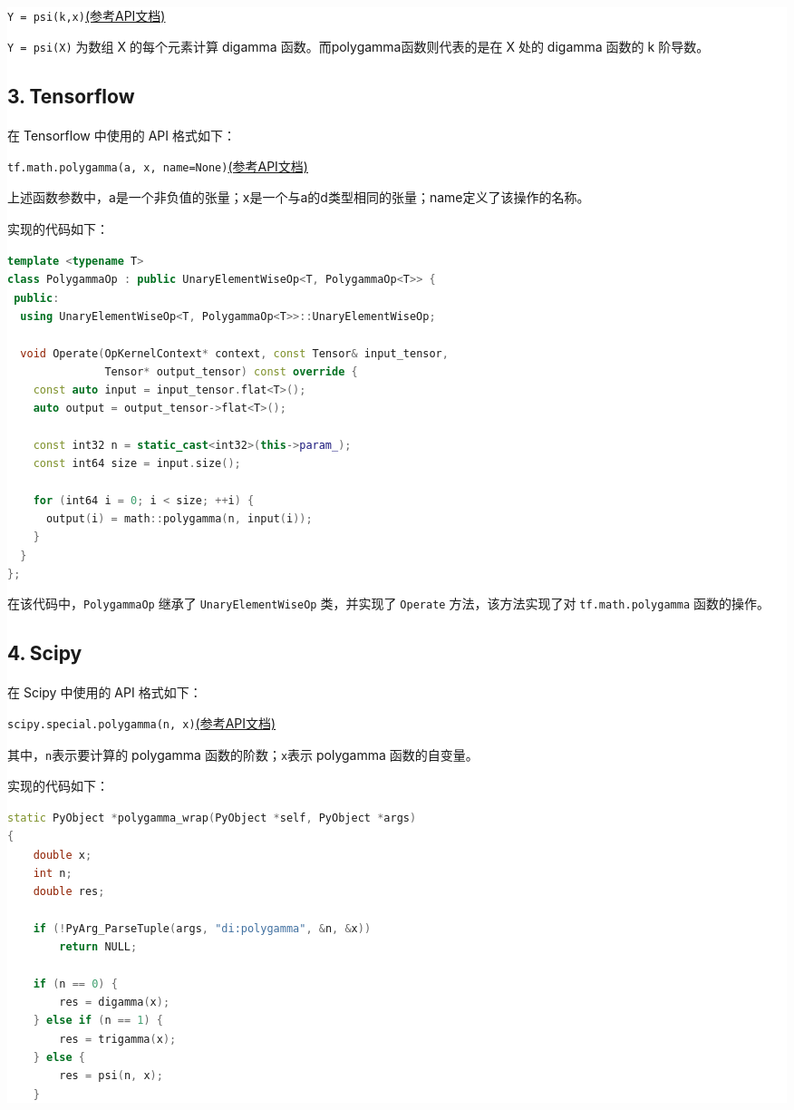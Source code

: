 `Y = psi(k,x)`[(参考API文档)](https://ww2.mathworks.cn/help/matlab/ref/psi.html)

`Y = psi(X)` 为数组 X 的每个元素计算 digamma 函数。而polygamma函数则代表的是在 X 处的 digamma 函数的 k 阶导数。

## 3. Tensorflow

在 Tensorflow 中使用的 API 格式如下：

`tf.math.polygamma(a, x, name=None)`[(参考API文档)](https://www.tensorflow.org/api_docs/python/tf/math/polygamma)

上述函数参数中，a是一个非负值的张量；x是一个与a的d类型相同的张量；name定义了该操作的名称。

实现的代码如下：

```cpp
template <typename T>
class PolygammaOp : public UnaryElementWiseOp<T, PolygammaOp<T>> {
 public:
  using UnaryElementWiseOp<T, PolygammaOp<T>>::UnaryElementWiseOp;

  void Operate(OpKernelContext* context, const Tensor& input_tensor,
               Tensor* output_tensor) const override {
    const auto input = input_tensor.flat<T>();
    auto output = output_tensor->flat<T>();

    const int32 n = static_cast<int32>(this->param_);
    const int64 size = input.size();

    for (int64 i = 0; i < size; ++i) {
      output(i) = math::polygamma(n, input(i));
    }
  }
};

```

在该代码中，`PolygammaOp` 继承了 `UnaryElementWiseOp` 类，并实现了 `Operate` 方法，该方法实现了对 `tf.math.polygamma` 函数的操作。

## 4. Scipy

在 Scipy 中使用的 API 格式如下：

`scipy.special.polygamma(n, x)`[(参考API文档)](https://docs.scipy.org/doc/scipy/reference/generated/scipy.special.polygamma.html)

其中，`n`表示要计算的 polygamma 函数的阶数；`x`表示 polygamma 函数的自变量。

实现的代码如下：

```cpp
static PyObject *polygamma_wrap(PyObject *self, PyObject *args)
{
    double x;
    int n;
    double res;

    if (!PyArg_ParseTuple(args, "di:polygamma", &n, &x))
        return NULL;

    if (n == 0) {
        res = digamma(x);
    } else if (n == 1) {
        res = trigamma(x);
    } else {
        res = psi(n, x);
    }

```